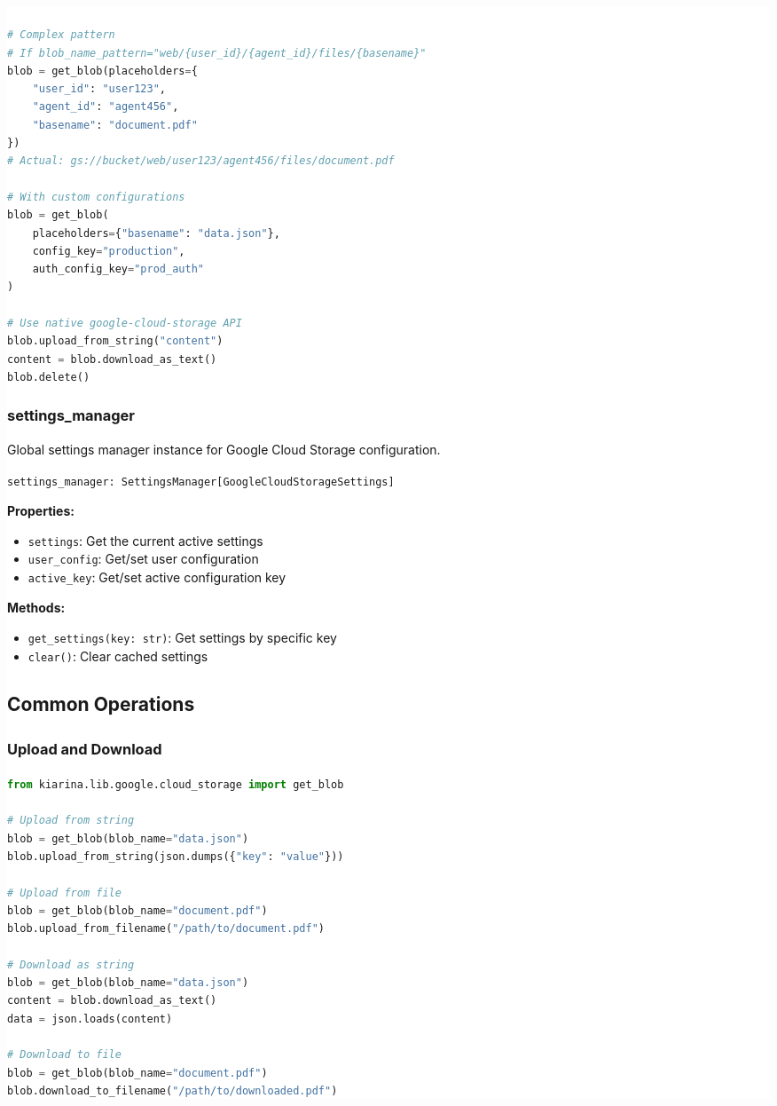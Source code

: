 ```python

# Complex pattern
# If blob_name_pattern="web/{user_id}/{agent_id}/files/{basename}"
blob = get_blob(placeholders={
    "user_id": "user123",
    "agent_id": "agent456",
    "basename": "document.pdf"
})
# Actual: gs://bucket/web/user123/agent456/files/document.pdf

# With custom configurations
blob = get_blob(
    placeholders={"basename": "data.json"},
    config_key="production",
    auth_config_key="prod_auth"
)

# Use native google-cloud-storage API
blob.upload_from_string("content")
content = blob.download_as_text()
blob.delete()
```

### settings_manager

Global settings manager instance for Google Cloud Storage configuration.

```python
settings_manager: SettingsManager[GoogleCloudStorageSettings]
```

**Properties:**
- `settings`: Get the current active settings
- `user_config`: Get/set user configuration
- `active_key`: Get/set active configuration key

**Methods:**
- `get_settings(key: str)`: Get settings by specific key
- `clear()`: Clear cached settings

## Common Operations

### Upload and Download

```python
from kiarina.lib.google.cloud_storage import get_blob

# Upload from string
blob = get_blob(blob_name="data.json")
blob.upload_from_string(json.dumps({"key": "value"}))

# Upload from file
blob = get_blob(blob_name="document.pdf")
blob.upload_from_filename("/path/to/document.pdf")

# Download as string
blob = get_blob(blob_name="data.json")
content = blob.download_as_text()
data = json.loads(content)

# Download to file
blob = get_blob(blob_name="document.pdf")
blob.download_to_filename("/path/to/downloaded.pdf")
```
